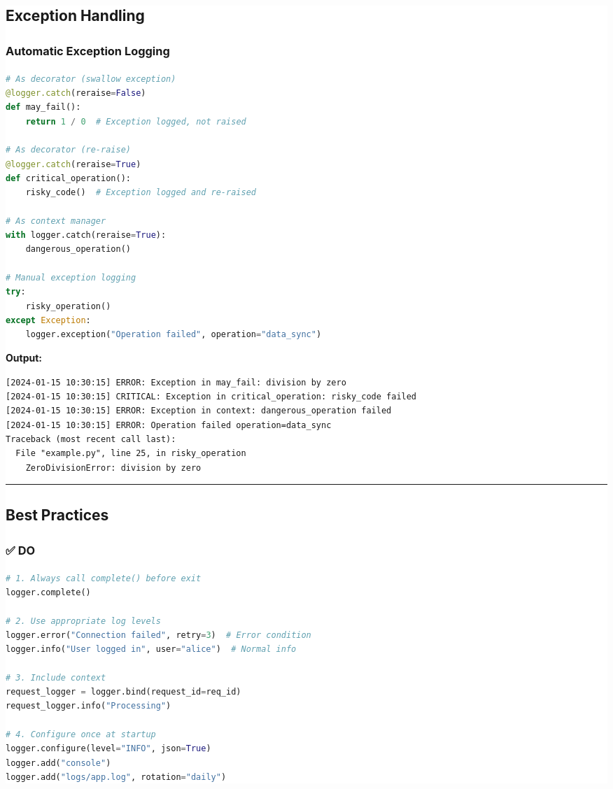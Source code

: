 
## Exception Handling

### Automatic Exception Logging

```python
# As decorator (swallow exception)
@logger.catch(reraise=False)
def may_fail():
    return 1 / 0  # Exception logged, not raised

# As decorator (re-raise)
@logger.catch(reraise=True)
def critical_operation():
    risky_code()  # Exception logged and re-raised

# As context manager
with logger.catch(reraise=True):
    dangerous_operation()

# Manual exception logging
try:
    risky_operation()
except Exception:
    logger.exception("Operation failed", operation="data_sync")
```

**Output:**
```
[2024-01-15 10:30:15] ERROR: Exception in may_fail: division by zero
[2024-01-15 10:30:15] CRITICAL: Exception in critical_operation: risky_code failed
[2024-01-15 10:30:15] ERROR: Exception in context: dangerous_operation failed
[2024-01-15 10:30:15] ERROR: Operation failed operation=data_sync
Traceback (most recent call last):
  File "example.py", line 25, in risky_operation
    ZeroDivisionError: division by zero
```

---

## Best Practices

### ✅ DO

```python
# 1. Always call complete() before exit
logger.complete()

# 2. Use appropriate log levels
logger.error("Connection failed", retry=3)  # Error condition
logger.info("User logged in", user="alice")  # Normal info

# 3. Include context
request_logger = logger.bind(request_id=req_id)
request_logger.info("Processing")

# 4. Configure once at startup
logger.configure(level="INFO", json=True)
logger.add("console")
logger.add("logs/app.log", rotation="daily")
```
